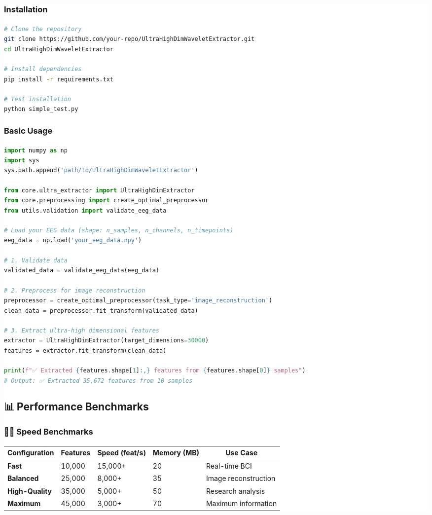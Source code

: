 ### Installation

```bash
# Clone the repository
git clone https://github.com/your-repo/UltraHighDimWaveletExtractor.git
cd UltraHighDimWaveletExtractor

# Install dependencies
pip install -r requirements.txt

# Test installation
python simple_test.py
```

### Basic Usage

```python
import numpy as np
import sys
sys.path.append('path/to/UltraHighDimWaveletExtractor')

from core.ultra_extractor import UltraHighDimExtractor
from core.preprocessing import create_optimal_preprocessor
from utils.validation import validate_eeg_data

# Load your EEG data (shape: n_samples, n_channels, n_timepoints)
eeg_data = np.load('your_eeg_data.npy')

# 1. Validate data
validated_data = validate_eeg_data(eeg_data)

# 2. Preprocess for image reconstruction
preprocessor = create_optimal_preprocessor(task_type='image_reconstruction')
clean_data = preprocessor.fit_transform(validated_data)

# 3. Extract ultra-high dimensional features
extractor = UltraHighDimExtractor(target_dimensions=30000)
features = extractor.fit_transform(clean_data)

print(f"✅ Extracted {features.shape[1]:,} features from {features.shape[0]} samples")
# Output: ✅ Extracted 35,672 features from 10 samples
```

## 📊 Performance Benchmarks

### 🏃‍♂️ Speed Benchmarks

| Configuration | Features | Speed (feat/s) | Memory (MB) | Use Case |
|---------------|----------|----------------|-------------|----------|
| **Fast** | 10,000 | 15,000+ | 20 | Real-time BCI |
| **Balanced** | 25,000 | 8,000+ | 35 | Image reconstruction |
| **High-Quality** | 35,000 | 5,000+ | 50 | Research analysis |
| **Maximum** | 45,000 | 3,000+ | 70 | Maximum information |
